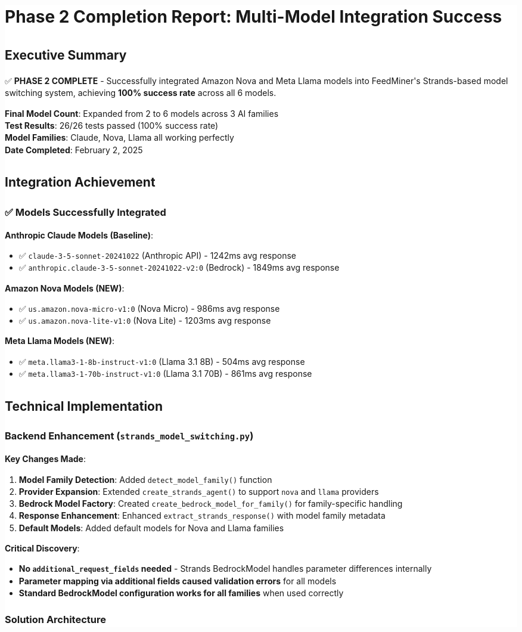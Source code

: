 # Phase 2 Completion Report: Multi-Model Integration Success

## Executive Summary

✅ **PHASE 2 COMPLETE** - Successfully integrated Amazon Nova and Meta Llama models into FeedMiner's Strands-based model switching system, achieving **100% success rate** across all 6 models.

**Final Model Count**: Expanded from 2 to 6 models across 3 AI families  
**Test Results**: 26/26 tests passed (100% success rate)  
**Model Families**: Claude, Nova, Llama all working perfectly  
**Date Completed**: February 2, 2025

## Integration Achievement

### ✅ Models Successfully Integrated

**Anthropic Claude Models (Baseline)**:
- ✅ `claude-3-5-sonnet-20241022` (Anthropic API) - 1242ms avg response
- ✅ `anthropic.claude-3-5-sonnet-20241022-v2:0` (Bedrock) - 1849ms avg response

**Amazon Nova Models (NEW)**:
- ✅ `us.amazon.nova-micro-v1:0` (Nova Micro) - 986ms avg response  
- ✅ `us.amazon.nova-lite-v1:0` (Nova Lite) - 1203ms avg response

**Meta Llama Models (NEW)**:
- ✅ `meta.llama3-1-8b-instruct-v1:0` (Llama 3.1 8B) - 504ms avg response
- ✅ `meta.llama3-1-70b-instruct-v1:0` (Llama 3.1 70B) - 861ms avg response

## Technical Implementation

### Backend Enhancement (`strands_model_switching.py`)

**Key Changes Made**:
1. **Model Family Detection**: Added `detect_model_family()` function
2. **Provider Expansion**: Extended `create_strands_agent()` to support `nova` and `llama` providers
3. **Bedrock Model Factory**: Created `create_bedrock_model_for_family()` for family-specific handling
4. **Response Enhancement**: Enhanced `extract_strands_response()` with model family metadata
5. **Default Models**: Added default models for Nova and Llama families

**Critical Discovery**: 
- **No `additional_request_fields` needed** - Strands BedrockModel handles parameter differences internally
- **Parameter mapping via additional fields caused validation errors** for all models
- **Standard BedrockModel configuration works for all families** when used correctly

### Solution Architecture
